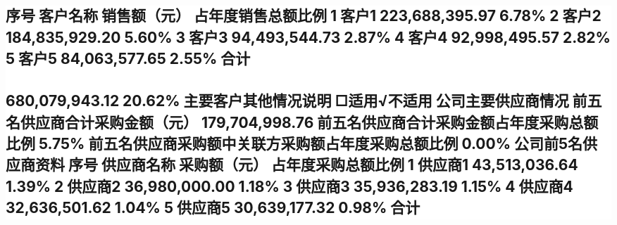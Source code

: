 序号
客户名称
销售额（元）
占年度销售总额比例
1
客户1
223,688,395.97
6.78%
2
客户2
184,835,929.20
5.60%
3
客户3
94,493,544.73
2.87%
4
客户4
92,998,495.57
2.82%
5
客户5
84,063,577.65
2.55%
合计
--
680,079,943.12
20.62%
主要客户其他情况说明
□适用√不适用
公司主要供应商情况
前五名供应商合计采购金额（元）
179,704,998.76
前五名供应商合计采购金额占年度采购总额比例
5.75%
前五名供应商采购额中关联方采购额占年度采购总额比例
0.00%
公司前5名供应商资料
序号
供应商名称
采购额（元）
占年度采购总额比例
1
供应商1
43,513,036.64
1.39%
2
供应商2
36,980,000.00
1.18%
3
供应商3
35,936,283.19
1.15%
4
供应商4
32,636,501.62
1.04%
5
供应商5
30,639,177.32
0.98%
合计
--